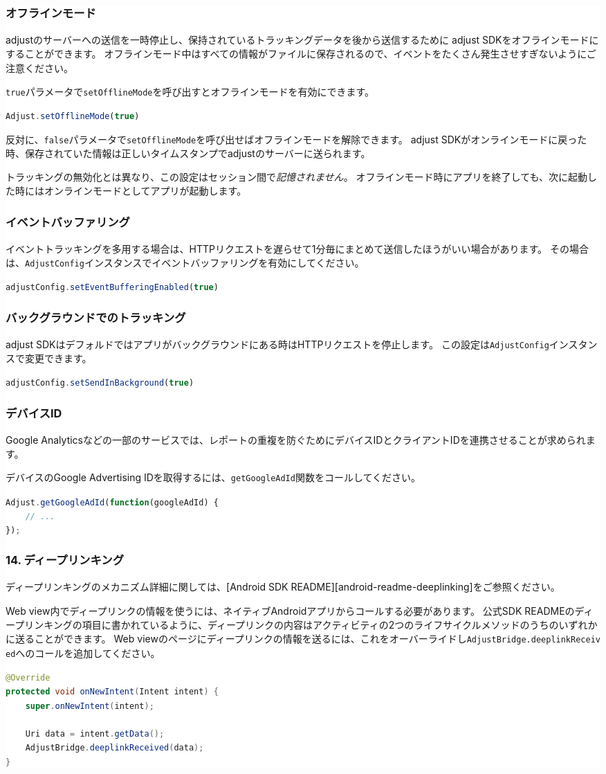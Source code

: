 ### <a id="offline-mode">オフラインモード

adjustのサーバーへの送信を一時停止し、保持されているトラッキングデータを後から送信するために
adjust SDKをオフラインモードにすることができます。
オフラインモード中はすべての情報がファイルに保存されるので、イベントをたくさん発生させすぎないようにご注意ください。

`true`パラメータで`setOfflineMode`を呼び出すとオフラインモードを有効にできます。

```js
Adjust.setOfflineMode(true)
```

反対に、`false`パラメータで`setOfflineMode`を呼び出せばオフラインモードを解除できます。
adjust SDKがオンラインモードに戻った時、保存されていた情報は正しいタイムスタンプでadjustのサーバーに送られます。

トラッキングの無効化とは異なり、この設定はセッション間で*記憶されません*。
オフラインモード時にアプリを終了しても、次に起動した時にはオンラインモードとしてアプリが起動します。

### <a id="event-buffering">イベントバッファリング

イベントトラッキングを多用する場合は、HTTPリクエストを遅らせて1分毎にまとめて送信したほうがいい場合があります。
その場合は、`AdjustConfig`インスタンスでイベントバッファリングを有効にしてください。

```js
adjustConfig.setEventBufferingEnabled(true)
```

### <a id="background-tracking">バックグラウンドでのトラッキング

adjust SDKはデフォルドではアプリがバックグラウンドにある時はHTTPリクエストを停止します。
この設定は`AdjustConfig`インスタンスで変更できます。

```js
adjustConfig.setSendInBackground(true)
```

### <a id="device-ids">デバイスID

Google Analyticsなどの一部のサービスでは、レポートの重複を防ぐためにデバイスIDとクライアントIDを連携させることが求められます。

デバイスのGoogle Advertising IDを取得するには、`getGoogleAdId`関数をコールしてください。

```js
Adjust.getGoogleAdId(function(googleAdId) {
    // ...
});
```

### <a id="deeplink">14. ディープリンキング

ディープリンキングのメカニズム詳細に関しては、[Android SDK README][android-readme-deeplinking]をご参照ください。

Web view内でディープリンクの情報を使うには、ネイティブAndroidアプリからコールする必要があります。
公式SDK READMEのディープリンキングの項目に書かれているように、ディープリンクの内容はアクティビティの2つのライフサイクルメソッドのうちのいずれかに送ることができます。
Web viewのページにディープリンクの情報を送るには、これをオーバーライドし`AdjustBridge.deeplinkReceived`へのコールを追加してください。

```java
@Override
protected void onNewIntent(Intent intent) {
    super.onNewIntent(intent);

    Uri data = intent.getData();
    AdjustBridge.deeplinkReceived(data);
}
```


[dashboard]:   http://adjust.com
[adjust.com]:  http://adjust.com
[callbacks-guide]:               https://docs.adjust.com/en/callbacks
[special-partners]:              https://docs.adjust.com/en/special-partners
[event-tracking-guide]:          https://docs.adjust.com/en/event-tracking
[android-sdk-deeplinking]:       https://github.com/adjust/android_sdk/blob/master/README.md#deeplinking
[android-sdk-reattribution]:     https://github.com/adjust/android_sdk#deeplinking-reattribution
[android-sdk-basic-integration]: https://github.com/adjust/android_sdk/blob/master/README.md#basic-integration
[add]:               https://raw.githubusercontent.com/adjust/sdks/master/Resources/android/bridge/bridge_add.png
[init]:              https://raw.githubusercontent.com/adjust/sdks/master/Resources/android/bridge/bridge_init_js_android.png
[install-tracked]:   https://raw.githubusercontent.com/adjust/sdks/master/Resources/android/bridge/bridge_install_tracked.png
[add-n]:             https://raw.githubusercontent.com/adjust/sdks/master/Resources/android/bridge/jsb-add.png
[init-n]:            https://raw.githubusercontent.com/adjust/sdks/master/Resources/android/bridge/jsb-init.png
[install-tracked-n]: https://raw.githubusercontent.com/adjust/sdks/master/Resources/android/bridge/jsb-install-tracked.png